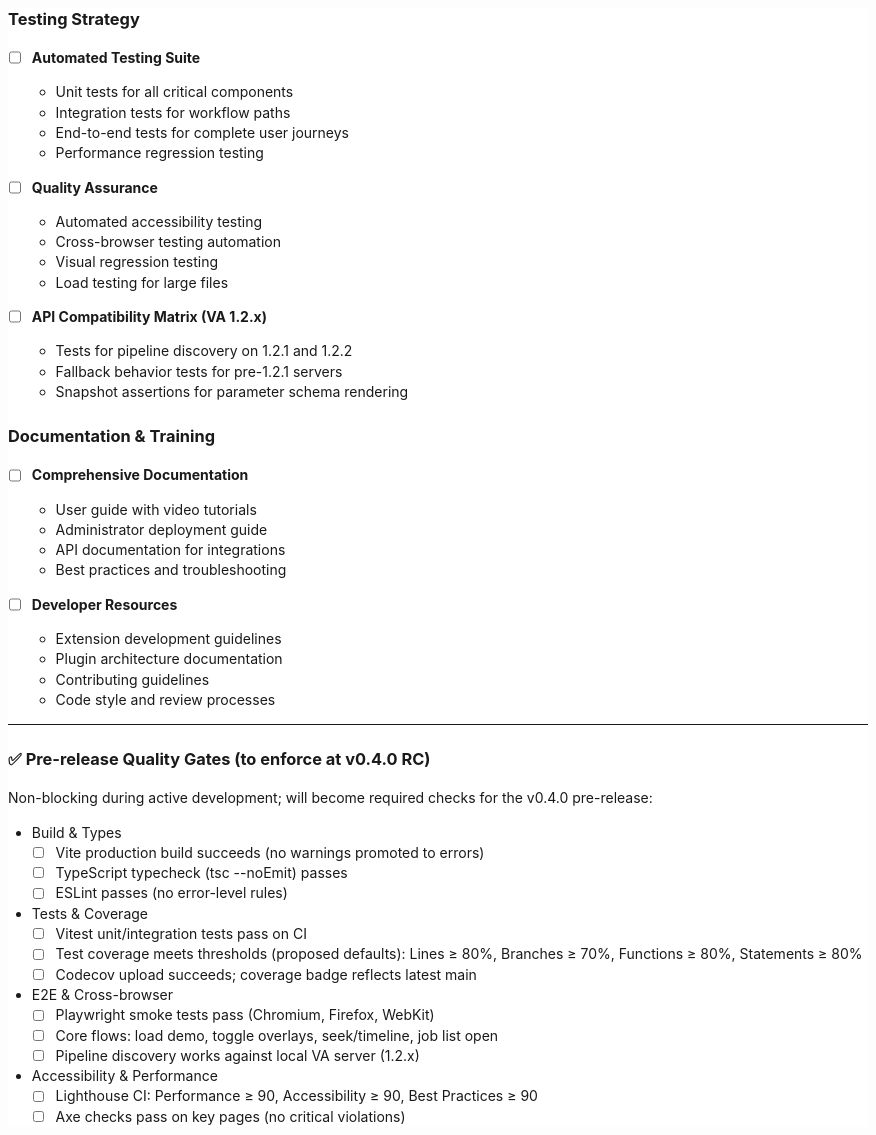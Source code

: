 ### **Testing Strategy**
- [ ] **Automated Testing Suite**
  - Unit tests for all critical components
  - Integration tests for workflow paths
  - End-to-end tests for complete user journeys
  - Performance regression testing

- [ ] **Quality Assurance**
  - Automated accessibility testing
  - Cross-browser testing automation
  - Visual regression testing
  - Load testing for large files

- [ ] **API Compatibility Matrix (VA 1.2.x)**
  - Tests for pipeline discovery on 1.2.1 and 1.2.2
  - Fallback behavior tests for pre-1.2.1 servers
  - Snapshot assertions for parameter schema rendering

### **Documentation & Training**
- [ ] **Comprehensive Documentation**
  - User guide with video tutorials
  - Administrator deployment guide
  - API documentation for integrations
  - Best practices and troubleshooting

- [ ] **Developer Resources**
  - Extension development guidelines
  - Plugin architecture documentation
  - Contributing guidelines
  - Code style and review processes

---

### ✅ Pre-release Quality Gates (to enforce at v0.4.0 RC)

Non-blocking during active development; will become required checks for the v0.4.0 pre-release:

- Build & Types
  - [ ] Vite production build succeeds (no warnings promoted to errors)
  - [ ] TypeScript typecheck (tsc --noEmit) passes
  - [ ] ESLint passes (no error-level rules)

- Tests & Coverage
  - [ ] Vitest unit/integration tests pass on CI
  - [ ] Test coverage meets thresholds (proposed defaults):
        Lines ≥ 80%, Branches ≥ 70%, Functions ≥ 80%, Statements ≥ 80%
  - [ ] Codecov upload succeeds; coverage badge reflects latest main

- E2E & Cross-browser
  - [ ] Playwright smoke tests pass (Chromium, Firefox, WebKit)
  - [ ] Core flows: load demo, toggle overlays, seek/timeline, job list open
  - [ ] Pipeline discovery works against local VA server (1.2.x)

- Accessibility & Performance
  - [ ] Lighthouse CI: Performance ≥ 90, Accessibility ≥ 90, Best Practices ≥ 90
  - [ ] Axe checks pass on key pages (no critical violations)
